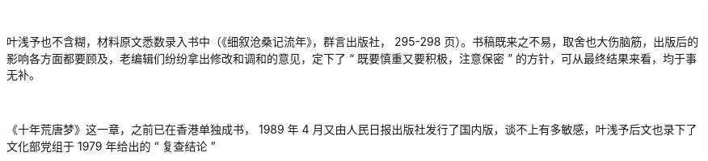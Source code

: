  </p>
 <p class="p1">
  <span class="s1">
  </span>
  <br/>
 </p>
 <p class="p2">
  <span class="s1">
   叶浅予也不含糊，材料原文悉数录入书中（《细叙沧桑记流年》，群言出版社，
  </span>
  <span class="s2">
   295-298
  </span>
  <span class="s1">
   页）。书稿既来之不易，取舍也大伤脑筋，出版后的影响各方面都要顾及，老编辑们纷纷拿出修改和调和的意见，定下了
  </span>
  <span class="s2">
   “
  </span>
  <span class="s1">
   既要慎重又要积极，注意保密
  </span>
  <span class="s2">
   ”
  </span>
  <span class="s1">
   的方针，可从最终结果来看，均于事无补。
  </span>
 </p>
 <p class="p1">
  <span class="s1">
  </span>
  <br/>
 </p>
 <p class="p2">
  <span class="s1">
   《十年荒唐梦》这一章，之前已在香港单独成书，
  </span>
  <span class="s2">
   1989
  </span>
  <span class="s1">
   年
  </span>
  <span class="s2">
   4
  </span>
  <span class="s1">
   月又由人民日报出版社发行了国内版，谈不上有多敏感，叶浅予后文也录下了文化部党组于
  </span>
  <span class="s2">
   1979
  </span>
  <span class="s1">
   年给出的
  </span>
  <span class="s2">
   “
  </span>
  <span class="s1">
   复查结论
  </span>
  <span class="s2">
   ”